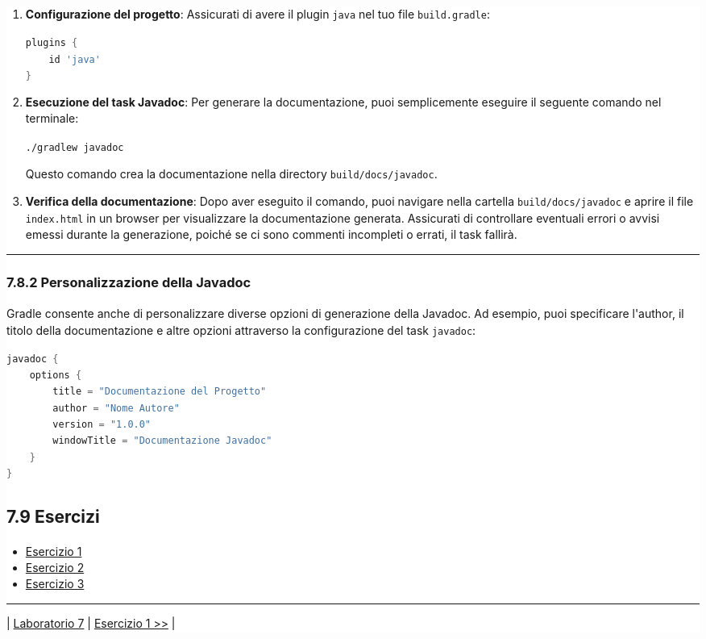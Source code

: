 1. **Configurazione del progetto**: Assicurati di avere il plugin `java` nel tuo file `build.gradle`:

   ```groovy
   plugins {
       id 'java'
   }
   ```

2. **Esecuzione del task Javadoc**: Per generare la documentazione, puoi semplicemente eseguire il seguente comando nel terminale:

   ```bash
   ./gradlew javadoc
   ```

   Questo comando crea la documentazione nella directory `build/docs/javadoc`.

3. **Verifica della documentazione**: Dopo aver eseguito il comando, puoi navigare nella cartella `build/docs/javadoc` e aprire il file `index.html` in un browser per visualizzare la documentazione generata. Assicurati di controllare eventuali errori o avvisi emessi durante la generazione, poiché se ci sono commenti incompleti o errati, il task fallirà.

---

### 7.8.2 Personalizzazione della Javadoc

Gradle consente anche di personalizzare diverse opzioni di generazione della Javadoc. Ad esempio, puoi specificare l'author, il titolo della documentazione e altre opzioni attraverso la configurazione del task `javadoc`:

```groovy
javadoc {
    options {
        title = "Documentazione del Progetto"
        author = "Nome Autore"
        version = "1.0.0"
        windowTitle = "Documentazione Javadoc"
    }
}
```

## 7.9 Esercizi

- [Esercizio 1](./71-custom-iterable/README.md)
- [Esercizio 2](./72-anonymous-nested-enum/README.md)
- [Esercizio 3](./73-junit/README.md)

---

| [Laboratorio 7](./README.md) | [Esercizio 1 >>](./71-custom-iterable/README.md) |
